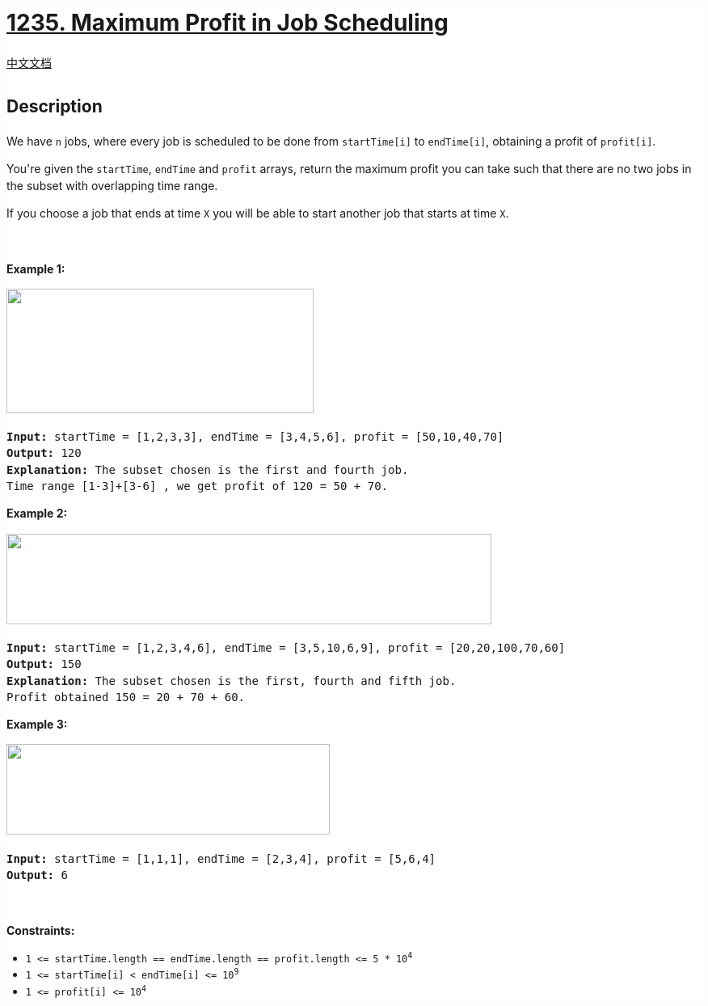 # [1235. Maximum Profit in Job Scheduling](https://leetcode.com/problems/maximum-profit-in-job-scheduling)

[中文文档](./solution/1200-1299/1235.Maximum%20Profit%20in%20Job%20Scheduling/README.md)



## Description

<p>We have <code>n</code> jobs, where every job is scheduled to be done from <code>startTime[i]</code> to <code>endTime[i]</code>, obtaining a profit of <code>profit[i]</code>.</p>

<p>You&#39;re given the <code>startTime</code>, <code>endTime</code> and <code>profit</code> arrays, return the maximum profit you can take such that there are no two jobs in the subset with overlapping time range.</p>

<p>If you choose a job that ends at time <code>X</code> you will be able to start another job that starts at time <code>X</code>.</p>

<p>&nbsp;</p>
<p><strong class="example">Example 1:</strong></p>

<p><strong><img alt="" src="./images/sample1_1584.png" style="width: 380px; height: 154px;" /></strong></p>

<pre>
<strong>Input:</strong> startTime = [1,2,3,3], endTime = [3,4,5,6], profit = [50,10,40,70]
<strong>Output:</strong> 120
<strong>Explanation:</strong> The subset chosen is the first and fourth job. 
Time range [1-3]+[3-6] , we get profit of 120 = 50 + 70.
</pre>

<p><strong class="example">Example 2:</strong></p>

<p><strong><img alt="" src="./images/sample22_1584.png" style="width: 600px; height: 112px;" /> </strong></p>

<pre>
<strong>Input:</strong> startTime = [1,2,3,4,6], endTime = [3,5,10,6,9], profit = [20,20,100,70,60]
<strong>Output:</strong> 150
<strong>Explanation:</strong> The subset chosen is the first, fourth and fifth job. 
Profit obtained 150 = 20 + 70 + 60.
</pre>

<p><strong class="example">Example 3:</strong></p>

<p><strong><img alt="" src="./images/sample3_1584.png" style="width: 400px; height: 112px;" /></strong></p>

<pre>
<strong>Input:</strong> startTime = [1,1,1], endTime = [2,3,4], profit = [5,6,4]
<strong>Output:</strong> 6
</pre>

<p>&nbsp;</p>
<p><strong>Constraints:</strong></p>

<ul>
	<li><code>1 &lt;= startTime.length == endTime.length == profit.length &lt;= 5 * 10<sup>4</sup></code></li>
	<li><code>1 &lt;= startTime[i] &lt; endTime[i] &lt;= 10<sup>9</sup></code></li>
	<li><code>1 &lt;= profit[i] &lt;= 10<sup>4</sup></code></li>
</ul>
